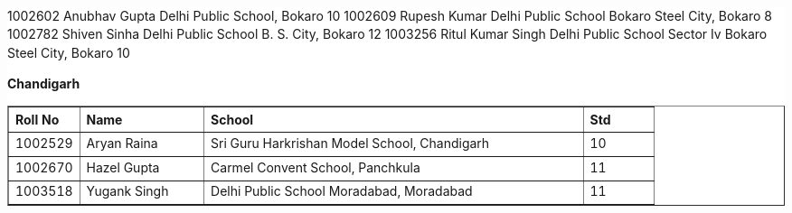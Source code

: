 <tr>
<td>1002602</td>
<td>Anubhav Gupta</td>
<td>Delhi Public School, Bokaro</td>
<td>10</td>
</tr>

<tr>
<td>1002609</td>
<td>Rupesh Kumar</td>
<td>Delhi Public School Bokaro Steel City, Bokaro</td>
<td>8</td>
</tr>

<tr>
<td>1002782</td>
<td>Shiven Sinha</td>
<td>Delhi Public School B. S. City, Bokaro</td>
<td>12</td>
</tr>

<tr>
<td>1003256</td>
<td>Ritul Kumar Singh</td>
<td>Delhi Public School Sector Iv Bokaro Steel City, Bokaro</td>
<td>10</td>
</tr>

</table>

<p id="Chandigarh" style="font-weight:bold">Chandigarh</p>

<table cellpadding="2" cellspacing="2" border="1" width="100%">
<tr>
<th align=left style="width: 11%;"> Roll No</th>
<th align=left> Name </th>
<th align=left> School </th>
<th align=left style="width: 11%;"> Std </th>
</tr>

<tr>
<td>1002529</td>
<td>Aryan Raina</td>
<td>Sri Guru Harkrishan Model School, Chandigarh</td>
<td>10</td>
</tr>

<tr>
<td>1002670</td>
<td>Hazel Gupta</td>
<td>Carmel Convent School, Panchkula</td>
<td>11</td>
</tr>

<tr>
<td>1003518</td>
<td>Yugank Singh</td>
<td>Delhi Public School Moradabad, Moradabad</td>
<td>11</td>
</tr>
